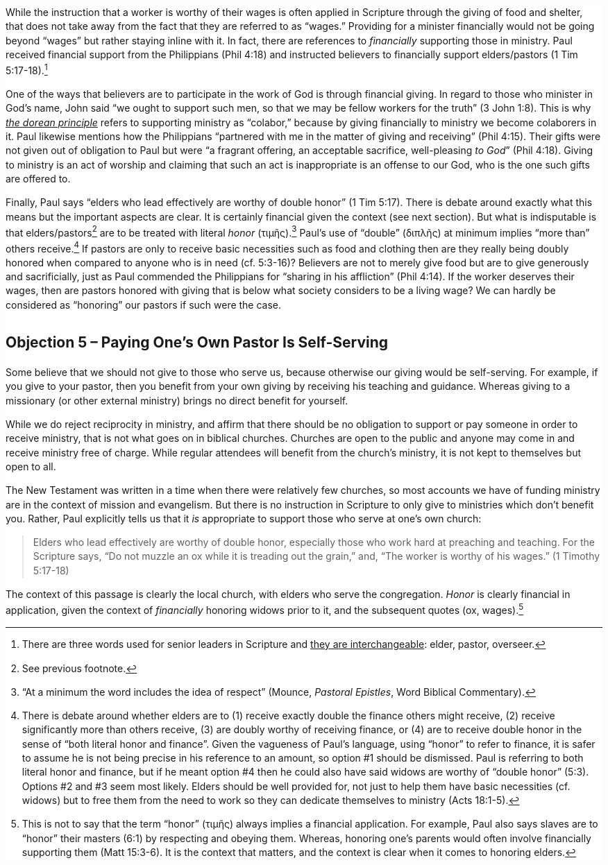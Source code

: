 While the instruction that a worker is worthy of their wages is often applied in Scripture through the giving of food and shelter, that does not take away from the fact that they are referred to as “wages.” Providing for a minister financially would not be going beyond “wages” but rather staying inline with it. In fact, there are references to _financially_ supporting those in ministry. Paul received financial support from the Philippians (Phil 4:18) and instructed believers to financially support elders/pastors (1 Tim 5:17-18).[^3]

One of the ways that believers are to participate in the work of God is through financial giving. In regard to those who minister in God’s name, John said “we ought to support such men, so that we may be fellow workers for the truth” (3 John 1:8). This is why _[the dorean principle](https://thedoreanprinciple.org/)_ refers to supporting ministry as “colabor,” because by giving financially to ministry we become colaborers in it. Paul likewise mentions how the Philippians “partnered with me in the matter of giving and receiving” (Phil 4:15). Their gifts were not given out of obligation to Paul but were “a fragrant offering, an acceptable sacrifice, well-pleasing _to God_” (Phil 4:18). Giving to ministry is an act of worship and claiming that such an act is inappropriate is an offense to our God, who is the one such gifts are offered to.

Finally, Paul says “elders who lead effectively are worthy of double honor” (1 Tim 5:17). There is debate around exactly what this means but the important aspects are clear. It is certainly financial given the context (see next section). But what is indisputable is that elders/pastors[^4] are to be treated with literal _honor_ (τιμῆς).[^5] Paul’s use of “double” (διπλῆς) at minimum implies “more than” others receive.[^6] If pastors are only to receive basic necessities such as food and clothing then are they really being doubly honored when compared to anyone who is in need (cf. 5:3-16)? Believers are not to merely give food but are to give generously and sacrificially, just as Paul commended the Philippians for “sharing in his affliction” (Phil 4:14). If the worker deserves their wages, then are pastors honored with giving that is below what society considers to be a living wage? We can hardly be considered as “honoring” our pastors if such were the case.


## Objection 5 – Paying One’s Own Pastor Is Self-Serving

Some believe that we should not give to those who serve us, because otherwise our giving would be self-serving. For example, if you give to your pastor, then you benefit from your own giving by receiving his teaching and guidance. Whereas giving to a missionary (or other external ministry) brings no direct benefit for yourself.

While we do reject reciprocity in ministry, and affirm that there should be no obligation to support or pay someone in order to receive ministry, that is not what goes on in biblical churches. Churches are open to the public and anyone may come in and receive ministry free of charge. While regular attendees will benefit from the church’s ministry, it is not kept to themselves but open to all.

The New Testament was written in a time when there were relatively few churches, so most accounts we have of funding ministry are in the context of mission and evangelism. But there is no instruction in Scripture to only give to ministries which don’t benefit you. Rather, Paul explicitly tells us that it _is_ appropriate to support those who serve at one’s own church:

> Elders who lead effectively are worthy of double honor, especially those who work hard at preaching and teaching. For the Scripture says, “Do not muzzle an ox while it is treading out the grain,” and, “The worker is worthy of his wages.” (1 Timothy 5:17-18)

The context of this passage is clearly the local church, with elders who serve the congregation. _Honor_ is clearly financial in application, given the context of _financially_ honoring widows prior to it, and the subsequent quotes (ox, wages).[^7]


[^1]: I am aware that 2 Cor 9 refers to supporting poor Christians in Jerusalem and not pastors (1 Cor 16:3, Romans 15:26). The principles behind the giving are still relevant to all forms of giving.
[^2]: There seems to be 2-3 different tithes in Old Testament law (Lev 27:30-33, Num 18:20-29, Deut 14:22-29), at least one annually and one every third year.
[^3]: There are three words used for senior leaders in Scripture and [they are interchangeable](https://www.gotquestions.org/pastor-office.html): elder, pastor, overseer.
[^4]: See previous footnote.
[^5]: “At a minimum the word includes the idea of respect” (Mounce, _Pastoral Epistles_, Word Biblical Commentary).
[^6]: There is debate around whether elders are to (1) receive exactly double the finance others might receive, (2) receive significantly more than others receive, (3) are doubly worthy of receiving finance, or (4) are to receive double honor in the sense of “both literal honor and finance”. Given the vagueness of Paul’s language, using “honor” to refer to finance, it is safer to assume he is not being precise in his reference to an amount, so option #1 should be dismissed. Paul is referring to both literal honor and finance, but if he meant option #4 then he could also have said widows are worthy of “double honor” (5:3). Options #2 and #3 seem most likely. Elders should be well provided for, not just to help them have basic necessities (cf. widows) but to free them from the need to work so they can dedicate themselves to ministry (Acts 18:1-5).
[^7]: This is not to say that the term “honor” (τιμῆς) always implies a financial application. For example, Paul also says slaves are to “honor” their masters (6:1) by respecting and obeying them. Whereas, honoring one’s parents would often involve financially supporting them (Matt 15:3-6). It is the context that matters, and the context is clear when it comes to honoring elders.
[^8]: See also Galatians 6:6.
